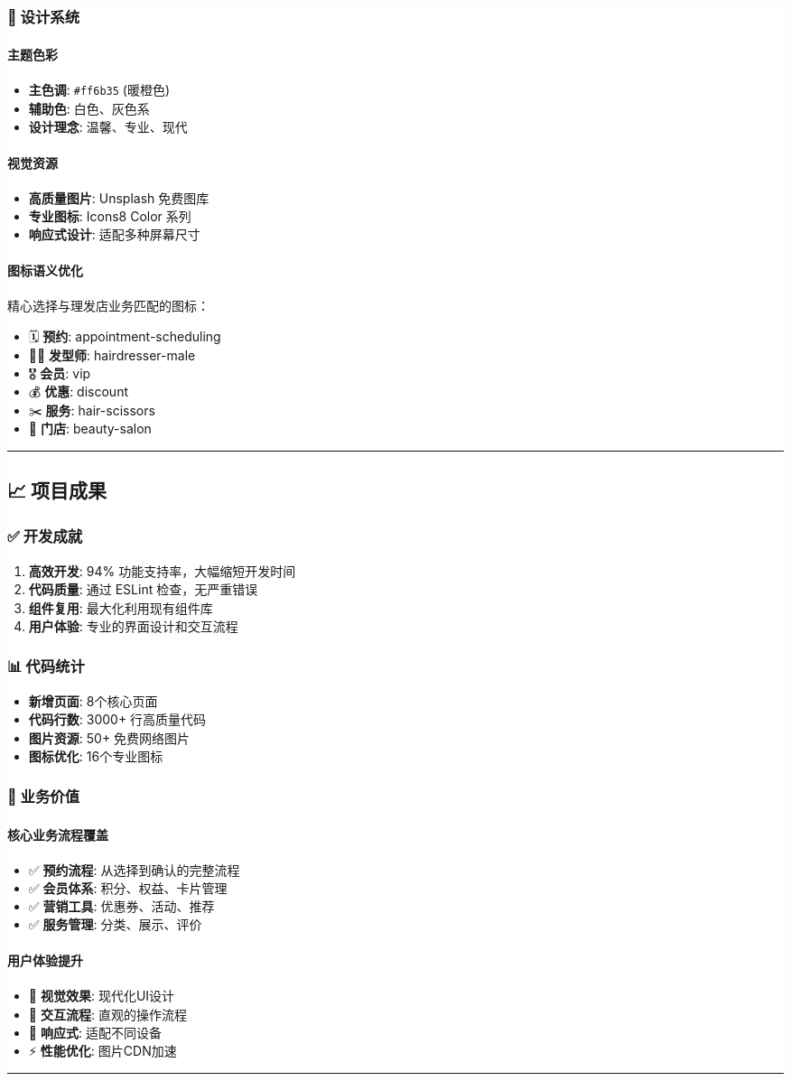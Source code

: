 ### 🎨 设计系统

#### 主题色彩
- **主色调**: `#ff6b35` (暖橙色)
- **辅助色**: 白色、灰色系
- **设计理念**: 温馨、专业、现代

#### 视觉资源
- **高质量图片**: Unsplash 免费图库
- **专业图标**: Icons8 Color 系列
- **响应式设计**: 适配多种屏幕尺寸

#### 图标语义优化
精心选择与理发店业务匹配的图标：
- 🗓️ **预约**: appointment-scheduling
- 💇‍♂️ **发型师**: hairdresser-male  
- 🎖️ **会员**: vip
- 💰 **优惠**: discount
- ✂️ **服务**: hair-scissors
- 💅 **门店**: beauty-salon

---

## 📈 项目成果

### ✅ 开发成就

1. **高效开发**: 94% 功能支持率，大幅缩短开发时间
2. **代码质量**: 通过 ESLint 检查，无严重错误
3. **组件复用**: 最大化利用现有组件库
4. **用户体验**: 专业的界面设计和交互流程

### 📊 代码统计

- **新增页面**: 8个核心页面
- **代码行数**: 3000+ 行高质量代码
- **图片资源**: 50+ 免费网络图片
- **图标优化**: 16个专业图标

### 🎯 业务价值

#### 核心业务流程覆盖
- ✅ **预约流程**: 从选择到确认的完整流程
- ✅ **会员体系**: 积分、权益、卡片管理
- ✅ **营销工具**: 优惠券、活动、推荐
- ✅ **服务管理**: 分类、展示、评价

#### 用户体验提升
- 🎨 **视觉效果**: 现代化UI设计
- 🔄 **交互流程**: 直观的操作流程
- 📱 **响应式**: 适配不同设备
- ⚡ **性能优化**: 图片CDN加速

---